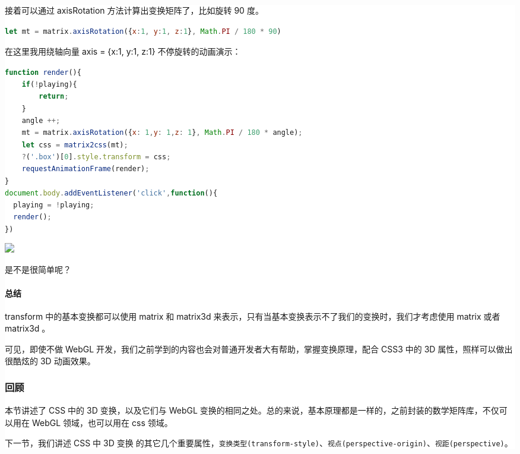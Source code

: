 接着可以通过 axisRotation 方法计算出变换矩阵了，比如旋转 90 度。
```js
let mt = matrix.axisRotation({x:1, y:1, z:1}, Math.PI / 180 * 90)
```

在这里我用绕轴向量 axis = {x:1, y:1, z:1} 不停旋转的动画演示：
```js
function render(){
    if(!playing){
        return;
    }
    angle ++;
    mt = matrix.axisRotation({x: 1,y: 1,z: 1}, Math.PI / 180 * angle);
    let css = matrix2css(mt);
    ?('.box')[0].style.transform = css;
    requestAnimationFrame(render);
}
document.body.addEventListener('click',function(){
  playing = !playing;
  render();
})
```

![](https://p1-jj.byteimg.com/tos-cn-i-t2oaga2asx/gold-user-assets/2018/12/6/16784262a1dc9805~tplv-t2oaga2asx-jj-mark:3024:0:0:0:q75.awebp)

是不是很简单呢？

#### 总结

transform 中的基本变换都可以使用 matrix 和 matrix3d 来表示，只有当基本变换表示不了我们的变换时，我们才考虑使用 matrix 或者 matrix3d 。

可见，即使不做 WebGL 开发，我们之前学到的内容也会对普通开发者大有帮助，掌握变换原理，配合 CSS3 中的 3D 属性，照样可以做出很酷炫的 3D 动画效果。

### 回顾

本节讲述了 CSS 中的 3D 变换，以及它们与 WebGL 变换的相同之处。总的来说，基本原理都是一样的，之前封装的数学矩阵库，不仅可以用在 WebGL 领域，也可以用在 css 领域。

下一节，我们讲述 CSS 中 3D 变换 的其它几个重要属性，`变换类型(transform-style)`、`视点(perspective-origin)`、`视距(perspective)`。